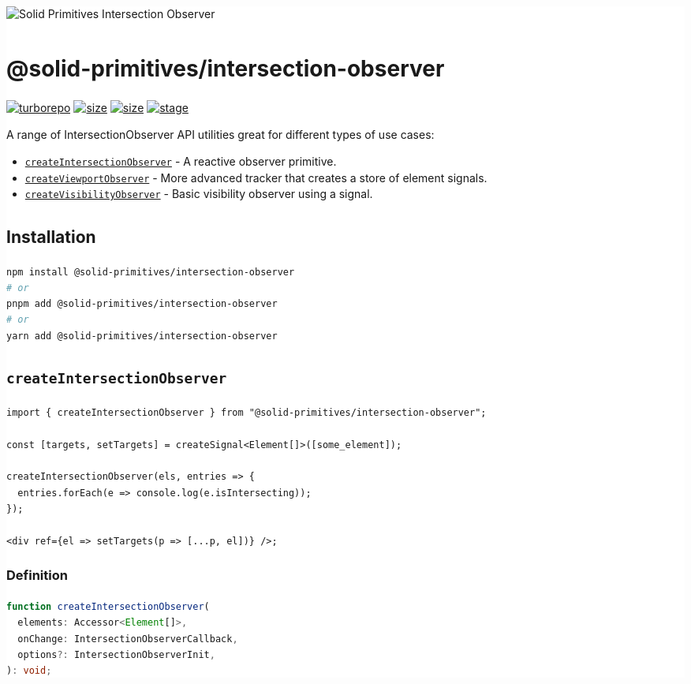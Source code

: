 <p>
  <img width="100%" src="https://assets.solidjs.com/banner?type=Primitives&background=tiles&project=Intersection%20Observer" alt="Solid Primitives Intersection Observer">
</p>

# @solid-primitives/intersection-observer

[![turborepo](https://img.shields.io/badge/built%20with-turborepo-cc00ff.svg?style=for-the-badge&logo=turborepo)](https://turborepo.org/)
[![size](https://img.shields.io/bundlephobia/minzip/@solid-primitives/intersection-observer?style=for-the-badge)](https://bundlephobia.com/package/@solid-primitives/intersection-observer)
[![size](https://img.shields.io/npm/v/@solid-primitives/intersection-observer?style=for-the-badge)](https://www.npmjs.com/package/@solid-primitives/intersection-observer)
[![stage](https://img.shields.io/endpoint?style=for-the-badge&url=https%3A%2F%2Fraw.githubusercontent.com%2Fsolidjs-community%2Fsolid-primitives%2Fmain%2Fassets%2Fbadges%2Fstage-3.json)](https://github.com/solidjs-community/solid-primitives#contribution-process)

A range of IntersectionObserver API utilities great for different types of use cases:

- [`createIntersectionObserver`](#createintersectionobserver) - A reactive observer primitive.
- [`createViewportObserver`](#createviewportobserver) - More advanced tracker that creates a store of element signals.
- [`createVisibilityObserver`](#createvisibilityobserver) - Basic visibility observer using a signal.

## Installation

```bash
npm install @solid-primitives/intersection-observer
# or
pnpm add @solid-primitives/intersection-observer
# or
yarn add @solid-primitives/intersection-observer
```

## `createIntersectionObserver`

```tsx
import { createIntersectionObserver } from "@solid-primitives/intersection-observer";

const [targets, setTargets] = createSignal<Element[]>([some_element]);

createIntersectionObserver(els, entries => {
  entries.forEach(e => console.log(e.isIntersecting));
});

<div ref={el => setTargets(p => [...p, el])} />;
```

### Definition

```ts
function createIntersectionObserver(
  elements: Accessor<Element[]>,
  onChange: IntersectionObserverCallback,
  options?: IntersectionObserverInit,
): void;
```
